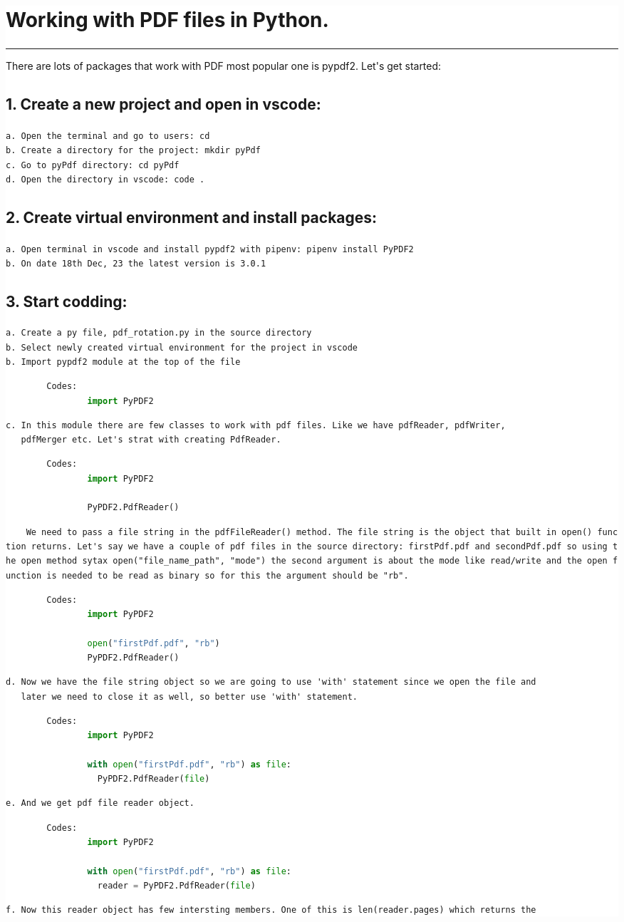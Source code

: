 # Working with PDF files in Python. 
***
There are lots of packages that work with PDF most popular one is pypdf2. Let's get started:

## 1. Create a new project and open in vscode:
    a. Open the terminal and go to users: cd
    b. Create a directory for the project: mkdir pyPdf
    c. Go to pyPdf directory: cd pyPdf
    d. Open the directory in vscode: code .

## 2. Create virtual environment and install packages:
    a. Open terminal in vscode and install pypdf2 with pipenv: pipenv install PyPDF2
    b. On date 18th Dec, 23 the latest version is 3.0.1

## 3. Start codding:
    a. Create a py file, pdf_rotation.py in the source directory
    b. Select newly created virtual environment for the project in vscode
    b. Import pypdf2 module at the top of the file
```python
        Codes:
                import PyPDF2
```
    c. In this module there are few classes to work with pdf files. Like we have pdfReader, pdfWriter,
       pdfMerger etc. Let's strat with creating PdfReader.
```python
        Codes:
                import PyPDF2

                PyPDF2.PdfReader()
```
        We need to pass a file string in the pdfFileReader() method. The file string is the object that built in open() function returns. Let's say we have a couple of pdf files in the source directory: firstPdf.pdf and secondPdf.pdf so using the open method sytax open("file_name_path", "mode") the second argument is about the mode like read/write and the open function is needed to be read as binary so for this the argument should be "rb". 
```python
        Codes:
                import PyPDF2

                open("firstPdf.pdf", "rb")
                PyPDF2.PdfReader()
```
    d. Now we have the file string object so we are going to use 'with' statement since we open the file and 
       later we need to close it as well, so better use 'with' statement.
```python
        Codes:
                import PyPDF2

                with open("firstPdf.pdf", "rb") as file:
                  PyPDF2.PdfReader(file)
```
    e. And we get pdf file reader object.
```python
        Codes:
                import PyPDF2

                with open("firstPdf.pdf", "rb") as file:
                  reader = PyPDF2.PdfReader(file)
```
    f. Now this reader object has few intersting members. One of this is len(reader.pages) which returns the